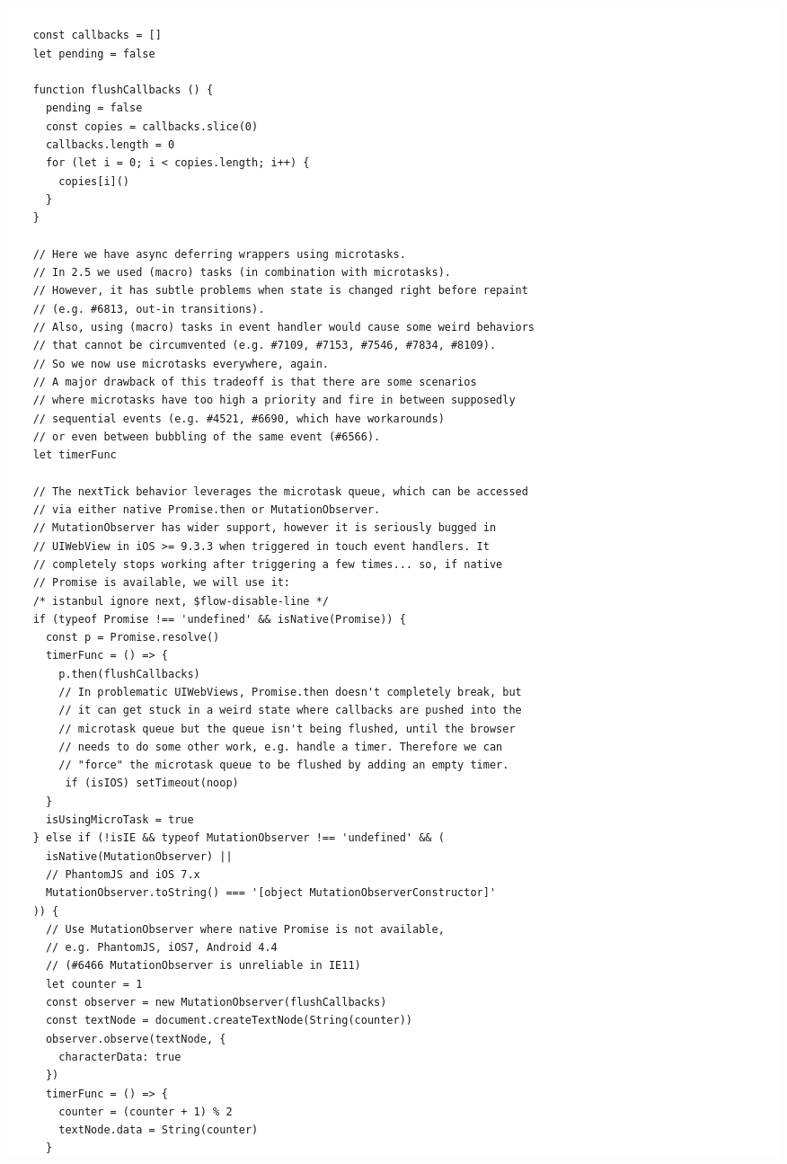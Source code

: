 ```
	
	const callbacks = []
	let pending = false
	
	function flushCallbacks () {
	  pending = false
	  const copies = callbacks.slice(0)
	  callbacks.length = 0
	  for (let i = 0; i < copies.length; i++) {
	    copies[i]()
	  }
	}
	
	// Here we have async deferring wrappers using microtasks.
	// In 2.5 we used (macro) tasks (in combination with microtasks).
	// However, it has subtle problems when state is changed right before repaint
	// (e.g. #6813, out-in transitions).
	// Also, using (macro) tasks in event handler would cause some weird behaviors
	// that cannot be circumvented (e.g. #7109, #7153, #7546, #7834, #8109).
	// So we now use microtasks everywhere, again.
	// A major drawback of this tradeoff is that there are some scenarios
	// where microtasks have too high a priority and fire in between supposedly
	// sequential events (e.g. #4521, #6690, which have workarounds)
	// or even between bubbling of the same event (#6566).
	let timerFunc
	
	// The nextTick behavior leverages the microtask queue, which can be accessed
	// via either native Promise.then or MutationObserver.
	// MutationObserver has wider support, however it is seriously bugged in
	// UIWebView in iOS >= 9.3.3 when triggered in touch event handlers. It
	// completely stops working after triggering a few times... so, if native
	// Promise is available, we will use it:
	/* istanbul ignore next, $flow-disable-line */
	if (typeof Promise !== 'undefined' && isNative(Promise)) {
	  const p = Promise.resolve()
	  timerFunc = () => {
	    p.then(flushCallbacks)
	    // In problematic UIWebViews, Promise.then doesn't completely break, but
	    // it can get stuck in a weird state where callbacks are pushed into the
	    // microtask queue but the queue isn't being flushed, until the browser
	    // needs to do some other work, e.g. handle a timer. Therefore we can
	    // "force" the microtask queue to be flushed by adding an empty timer.
	     if (isIOS) setTimeout(noop)
	  }
	  isUsingMicroTask = true
	} else if (!isIE && typeof MutationObserver !== 'undefined' && (
	  isNative(MutationObserver) ||
	  // PhantomJS and iOS 7.x
	  MutationObserver.toString() === '[object MutationObserverConstructor]'
	)) {
	  // Use MutationObserver where native Promise is not available,
	  // e.g. PhantomJS, iOS7, Android 4.4
	  // (#6466 MutationObserver is unreliable in IE11)
	  let counter = 1
	  const observer = new MutationObserver(flushCallbacks)
	  const textNode = document.createTextNode(String(counter))
	  observer.observe(textNode, {
	    characterData: true
	  })
	  timerFunc = () => {
	    counter = (counter + 1) % 2
	    textNode.data = String(counter)
	  }
```